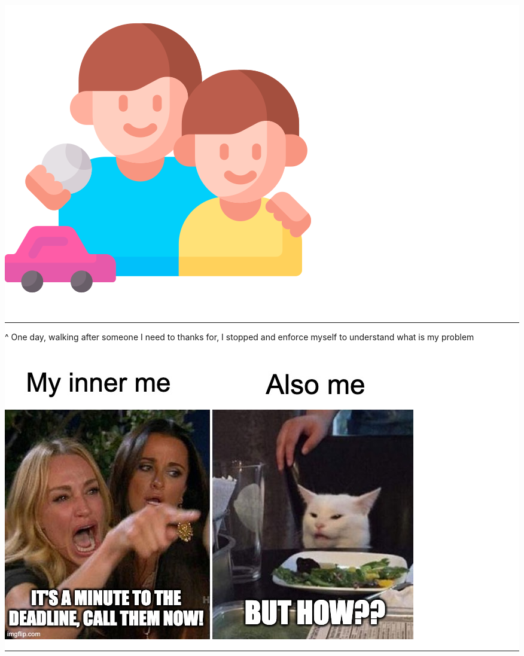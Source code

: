 ![fit 100%](media/little_bro_icon.png)

---

^ One day, walking after someone I need to thanks for, I stopped and enforce myself to understand what is my problem

![fit 100%](media/but_how.jpeg)

---
